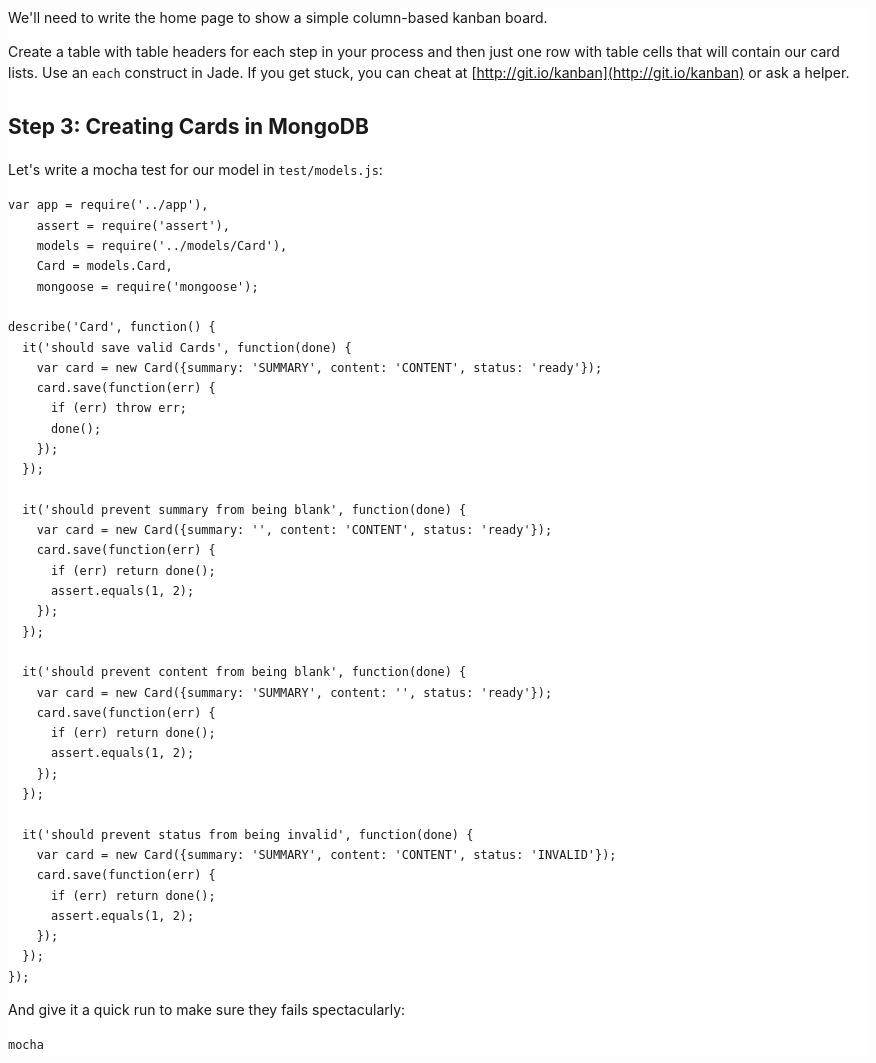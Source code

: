 We'll need to write the home page to show a simple column-based kanban board.

Create a table with table headers for each step in your process and then just one row with table cells that will contain
our card lists. Use an `each` construct in Jade. If you get stuck, you can cheat
at [http://git.io/kanban](http://git.io/kanban) or ask a helper.

## Step 3: Creating Cards in MongoDB

Let's write a mocha test for our model in `test/models.js`:

    var app = require('../app'),
        assert = require('assert'),
        models = require('../models/Card'),
        Card = models.Card,
        mongoose = require('mongoose');
    
    describe('Card', function() {
      it('should save valid Cards', function(done) {
        var card = new Card({summary: 'SUMMARY', content: 'CONTENT', status: 'ready'});
        card.save(function(err) {
          if (err) throw err;
          done();
        });
      });
      
      it('should prevent summary from being blank', function(done) {
        var card = new Card({summary: '', content: 'CONTENT', status: 'ready'});
        card.save(function(err) {
          if (err) return done();
          assert.equals(1, 2);
        });
      });
      
      it('should prevent content from being blank', function(done) {
        var card = new Card({summary: 'SUMMARY', content: '', status: 'ready'});
        card.save(function(err) {
          if (err) return done();
          assert.equals(1, 2);
        });
      });
      
      it('should prevent status from being invalid', function(done) {
        var card = new Card({summary: 'SUMMARY', content: 'CONTENT', status: 'INVALID'});
        card.save(function(err) {
          if (err) return done();
          assert.equals(1, 2);
        });
      });
    });

And give it a quick run to make sure they fails spectacularly:

    mocha
